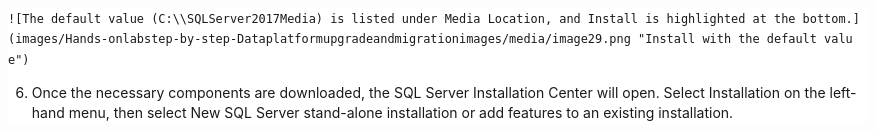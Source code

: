    ![The default value (C:\\SQLServer2017Media) is listed under Media Location, and Install is highlighted at the bottom.](images/Hands-onlabstep-by-step-Dataplatformupgradeandmigrationimages/media/image29.png "Install with the default value")

6.  Once the necessary components are downloaded, the SQL Server Installation Center will open. Select Installation on the left-hand menu, then select New SQL Server stand-alone installation or add features to an existing installation. 
    